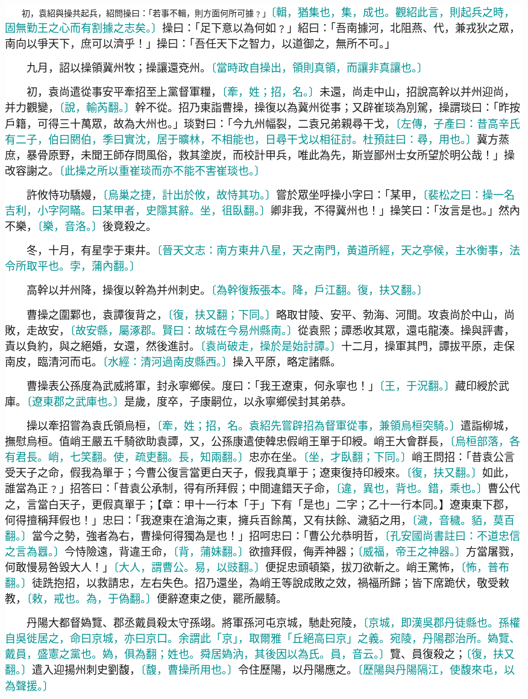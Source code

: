  　　初，袁紹與操共起兵，紹問操曰：「若事不輯，則方面何所可據﹖」</font><font size=4px color="#009090"><font size=4px>〔輯，猶集也，集，成也。觀紹此言，則起兵之時，固無勤王之心而有割據之志矣。〕</font></font><font size=4px>操曰：「足下意以為何如﹖」紹曰：「吾南據河，北阻燕、代，兼戎狄之眾，南向以爭天下，庶可以濟乎！」操曰：「吾任天下之智力，以道御之，無所不可。」

 　　九月，詔以操領冀州牧；操讓還兗州。</font><font size=4px color="#009090"><font size=4px>〔當時政自操出，領則真領，而讓非真讓也。〕</font></font><font size=4px>

 　　初，袁尚遣從事安平牽招至上黨督軍糧，</font><font size=4px color="#009090"><font size=4px>〔牽，姓；招，名。〕</font></font><font size=4px>未還，尚走中山，招說高幹以并州迎尚，并力觀變，</font><font size=4px color="#009090"><font size=4px>〔說，輸芮翻。〕</font></font><font size=4px>幹不從。招乃東詣曹操，操復以為冀州從事；又辟崔琰為別駕，操謂琰曰：「昨按戶籍，可得三十萬眾，故為大州也。」琰對曰：「今九州幅裂，二袁兄弟親尋干戈，</font><font size=4px color="#009090"><font size=4px>〔左傳，子產曰：昔高辛氏有二子，伯曰閼伯，季曰實沈，居于曠林，不相能也，日尋干戈以相征討。杜預註曰：尋，用也。〕</font></font><font size=4px>冀方蒸庶，暴骨原野，未聞王師存問風俗，救其塗炭，而校計甲兵，唯此為先，斯豈鄙州士女所望於明公哉！」操改容謝之。</font><font size=4px color="#009090"><font size=4px>〔此操之所以重崔琰而亦不能不害崔琰也。〕</font></font><font size=4px>

 　　許攸恃功驕嫚，</font><font size=4px color="#009090"><font size=4px>〔烏巢之捷，計出於攸，故恃其功。〕</font></font><font size=4px>嘗於眾坐呼操小字曰：「某甲，</font><font size=4px color="#009090"><font size=4px>〔裴松之曰：操一名吉利，小字阿瞞。曰某甲者，史隱其辭。坐，徂臥翻。〕</font></font><font size=4px>卿非我，不得冀州也！」操笑曰：「汝言是也。」然內不樂，</font><font size=4px color="#009090"><font size=4px>〔樂，音洛。〕</font></font><font size=4px>後竟殺之。

 　　冬，十月，有星孛于東井。</font><font size=4px color="#009090"><font size=4px>〔晉天文志：南方東井八星，天之南門，黃道所經，天之亭候，主水衡事，法令所取平也。孛，蒲內翻。〕</font></font><font size=4px>

 　　高幹以并州降，操復以幹為并州刺史。</font><font size=4px color="#009090"><font size=4px>〔為幹復叛張本。降，戶江翻。復，扶又翻。〕</font></font><font size=4px>

 　　曹操之圍鄴也，袁譚復背之，</font><font size=4px color="#009090"><font size=4px>〔復，扶又翻；下同。〕</font></font><font size=4px>略取甘陵、安平、勃海、河間。攻袁尚於中山，尚敗，走故安，</font><font size=4px color="#009090"><font size=4px>〔故安縣，屬涿郡。賢曰：故城在今易州縣南。〕</font></font><font size=4px>從袁熙；譚悉收其眾，還屯龍湊。操與評書，責以負約，與之絕婚，女還，然後進討。</font><font size=4px color="#009090"><font size=4px>〔袁尚破走，操於是始討譚。〕</font></font><font size=4px>十二月，操軍其門，譚拔平原，走保南皮，臨清河而屯。</font><font size=4px color="#009090"><font size=4px>〔水經：清河過南皮縣西。〕</font></font><font size=4px>操入平原，略定諸縣。

 　　曹操表公孫度為武威將軍，封永寧鄉侯。度曰：「我王遼東，何永寧也！」</font><font size=4px color="#009090"><font size=4px>〔王，于況翻。〕</font></font><font size=4px>藏印綬於武庫。</font><font size=4px color="#009090"><font size=4px>〔遼東郡之武庫也。〕</font></font><font size=4px>是歲，度卒，子康嗣位，以永寧鄉侯封其弟恭。

 　　操以牽招嘗為袁氏領烏桓，</font><font size=4px color="#009090"><font size=4px>〔牽，姓；招，名。袁紹先嘗辟招為督軍從事，兼領烏桓突騎。〕</font></font><font size=4px>遣詣柳城，撫慰烏桓。值峭王嚴五千騎欲助袁譚，又，公孫康遣使韓忠假峭王單于印綬。峭王大會群長，</font><font size=4px color="#009090"><font size=4px>〔烏桓部落，各有君長。峭，七笑翻。使，疏吏翻。長，知兩翻。〕</font></font><font size=4px>忠亦在坐。</font><font size=4px color="#009090"><font size=4px>〔坐，才臥翻；下同。〕</font></font><font size=4px>峭王問招：「昔袁公言受天子之命，假我為單于；今曹公復言當更白天子，假我真單于；遼東復持印綬來。</font><font size=4px color="#009090"><font size=4px>〔復，扶又翻。〕</font></font><font size=4px>如此，誰當為正﹖」招答曰：「昔袁公承制，得有所拜假；中間違錯天子命，</font><font size=4px color="#009090"><font size=4px>〔違，異也，背也。錯，乘也。〕</font></font><font size=4px>曹公代之，言當白天子，更假真單于；</font><span class="h"><font size=4px>【章：甲十一行本「于」下有「是也」二字；乙十一行本同。】</font></font><font size=4px>遼東東下郡，何得擅稱拜假也！」忠曰：「我遼東在滄海之東，擁兵百餘萬，又有扶餘、濊貊之用，</font><font size=4px color="#009090"><font size=4px>〔濊，音穢。貊，莫百翻。〕</font></font><font size=4px>當今之勢，強者為右，曹操何得獨為是也！」招呵忠曰：「曹公允恭明哲，</font><font size=4px color="#009090"><font size=4px>〔孔安國尚書註曰：不道忠信之言為囂。〕</font></font><font size=4px>今恃險遠，背違王命，</font><font size=4px color="#009090"><font size=4px>〔背，蒲妹翻。〕</font></font><font size=4px>欲擅拜假，侮弄神器；</font><font size=4px color="#009090"><font size=4px>〔威福，帝王之神器。〕</font></font><font size=4px>方當屠戮，何敢慢易咎毀大人！」</font><font size=4px color="#009090"><font size=4px>〔大人，謂曹公。易，以豉翻。〕</font></font><font size=4px>便捉忠頭頓築，拔刀欲斬之。峭王驚怖，</font><font size=4px color="#009090"><font size=4px>〔怖，普布翻。〕</font></font><font size=4px>徒跣抱招，以救請忠，左右失色。招乃還坐，為峭王等說成敗之效，禍福所歸；皆下席跪伏，敬受敕教，</font><font size=4px color="#009090"><font size=4px>〔敕，戒也。為，于偽翻。〕</font></font><font size=4px>便辭遼東之使，罷所嚴騎。

 　　丹陽大都督媯覽、郡丞戴員殺太守孫翊。將軍孫河屯京城，馳赴宛陵，</font><font size=4px color="#009090"><font size=4px>〔京城，即漢吳郡丹徒縣也。孫權自吳徙居之，命曰京城，亦曰京口。余謂此「京」，取爾雅「丘絕高曰京」之義。宛陵，丹陽郡治所。媯覽、戴員，盛憲之黨也。媯，俱為翻；姓也。舜居媯汭，其後因以為氏。員，音云。〕</font></font><font size=4px>覽、員復殺之；</font><font size=4px color="#009090"><font size=4px>〔復，扶又翻。〕</font></font><font size=4px>遣入迎揚州刺史劉馥，</font><font size=4px color="#009090"><font size=4px>〔馥，曹操所用也。〕</font></font><font size=4px>令住歷陽，以丹陽應之。</font><font size=4px color="#009090"><font size=4px>〔歷陽與丹陽隔江，使馥來屯，以為聲援。〕</font></font><font size=4px>

